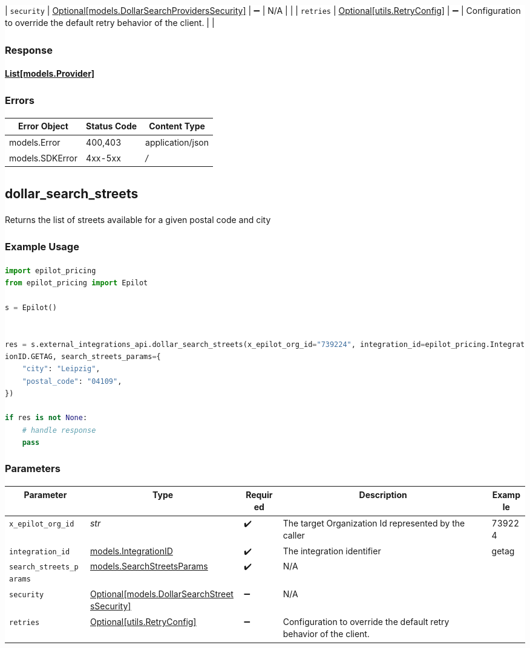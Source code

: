 | `security`                                                                                      | [Optional[models.DollarSearchProvidersSecurity]](../../models/dollarsearchproviderssecurity.md) | :heavy_minus_sign:                                                                              | N/A                                                                                             |                                                                                                 |
| `retries`                                                                                       | [Optional[utils.RetryConfig]](../../models/utils/retryconfig.md)                                | :heavy_minus_sign:                                                                              | Configuration to override the default retry behavior of the client.                             |                                                                                                 |


### Response

**[List[models.Provider]](../../models/.md)**
### Errors

| Error Object     | Status Code      | Content Type     |
| ---------------- | ---------------- | ---------------- |
| models.Error     | 400,403          | application/json |
| models.SDKError  | 4xx-5xx          | */*              |

## dollar_search_streets

Returns the list of streets available for a given postal code and city

### Example Usage

```python
import epilot_pricing
from epilot_pricing import Epilot

s = Epilot()


res = s.external_integrations_api.dollar_search_streets(x_epilot_org_id="739224", integration_id=epilot_pricing.IntegrationID.GETAG, search_streets_params={
    "city": "Leipzig",
    "postal_code": "04109",
})

if res is not None:
    # handle response
    pass

```

### Parameters

| Parameter                                                                                   | Type                                                                                        | Required                                                                                    | Description                                                                                 | Example                                                                                     |
| ------------------------------------------------------------------------------------------- | ------------------------------------------------------------------------------------------- | ------------------------------------------------------------------------------------------- | ------------------------------------------------------------------------------------------- | ------------------------------------------------------------------------------------------- |
| `x_epilot_org_id`                                                                           | *str*                                                                                       | :heavy_check_mark:                                                                          | The target Organization Id represented by the caller                                        | 739224                                                                                      |
| `integration_id`                                                                            | [models.IntegrationID](../../models/integrationid.md)                                       | :heavy_check_mark:                                                                          | The integration identifier                                                                  | getag                                                                                       |
| `search_streets_params`                                                                     | [models.SearchStreetsParams](../../models/searchstreetsparams.md)                           | :heavy_check_mark:                                                                          | N/A                                                                                         |                                                                                             |
| `security`                                                                                  | [Optional[models.DollarSearchStreetsSecurity]](../../models/dollarsearchstreetssecurity.md) | :heavy_minus_sign:                                                                          | N/A                                                                                         |                                                                                             |
| `retries`                                                                                   | [Optional[utils.RetryConfig]](../../models/utils/retryconfig.md)                            | :heavy_minus_sign:                                                                          | Configuration to override the default retry behavior of the client.                         |                                                                                             |
